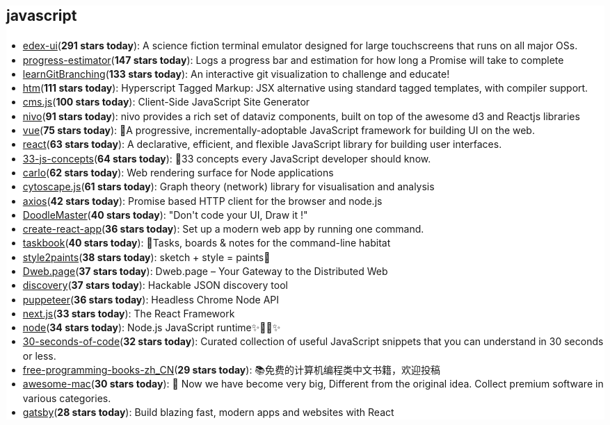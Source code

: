 ## javascript
* [edex-ui](https://github.com/GitSquared/edex-ui)(**291 stars today**): A science fiction terminal emulator designed for large touchscreens that runs on all major OSs.
* [progress-estimator](https://github.com/bvaughn/progress-estimator)(**147 stars today**): Logs a progress bar and estimation for how long a Promise will take to complete
* [learnGitBranching](https://github.com/pcottle/learnGitBranching)(**133 stars today**): An interactive git visualization to challenge and educate!
* [htm](https://github.com/developit/htm)(**111 stars today**): Hyperscript Tagged Markup: JSX alternative using standard tagged templates, with compiler support.
* [cms.js](https://github.com/chrisdiana/cms.js)(**100 stars today**): Client-Side JavaScript Site Generator
* [nivo](https://github.com/plouc/nivo)(**91 stars today**): nivo provides a rich set of dataviz components, built on top of the awesome d3 and Reactjs libraries
* [vue](https://github.com/vuejs/vue)(**75 stars today**): 🖖A progressive, incrementally-adoptable JavaScript framework for building UI on the web.
* [react](https://github.com/facebook/react)(**63 stars today**): A declarative, efficient, and flexible JavaScript library for building user interfaces.
* [33-js-concepts](https://github.com/leonardomso/33-js-concepts)(**64 stars today**): 📜33 concepts every JavaScript developer should know.
* [carlo](https://github.com/GoogleChromeLabs/carlo)(**62 stars today**): Web rendering surface for Node applications
* [cytoscape.js](https://github.com/cytoscape/cytoscape.js)(**61 stars today**): Graph theory (network) library for visualisation and analysis
* [axios](https://github.com/axios/axios)(**42 stars today**): Promise based HTTP client for the browser and node.js
* [DoodleMaster](https://github.com/karanchahal/DoodleMaster)(**40 stars today**): "Don't code your UI, Draw it !"
* [create-react-app](https://github.com/facebook/create-react-app)(**36 stars today**): Set up a modern web app by running one command.
* [taskbook](https://github.com/klaussinani/taskbook)(**40 stars today**): 📓Tasks, boards & notes for the command-line habitat
* [style2paints](https://github.com/lllyasviel/style2paints)(**38 stars today**): sketch + style = paints🎨
* [Dweb.page](https://github.com/PACTCare/Dweb.page)(**37 stars today**): Dweb.page – Your Gateway to the Distributed Web
* [discovery](https://github.com/discoveryjs/discovery)(**37 stars today**): Hackable JSON discovery tool
* [puppeteer](https://github.com/GoogleChrome/puppeteer)(**36 stars today**): Headless Chrome Node API
* [next.js](https://github.com/zeit/next.js)(**33 stars today**): The React Framework
* [node](https://github.com/nodejs/node)(**34 stars today**): Node.js JavaScript runtime✨🐢🚀✨
* [30-seconds-of-code](https://github.com/30-seconds/30-seconds-of-code)(**32 stars today**): Curated collection of useful JavaScript snippets that you can understand in 30 seconds or less.
* [free-programming-books-zh_CN](https://github.com/justjavac/free-programming-books-zh_CN)(**29 stars today**): 📚免费的计算机编程类中文书籍，欢迎投稿
* [awesome-mac](https://github.com/jaywcjlove/awesome-mac)(**30 stars today**):  Now we have become very big, Different from the original idea. Collect premium software in various categories.
* [gatsby](https://github.com/gatsbyjs/gatsby)(**28 stars today**): Build blazing fast, modern apps and websites with React
